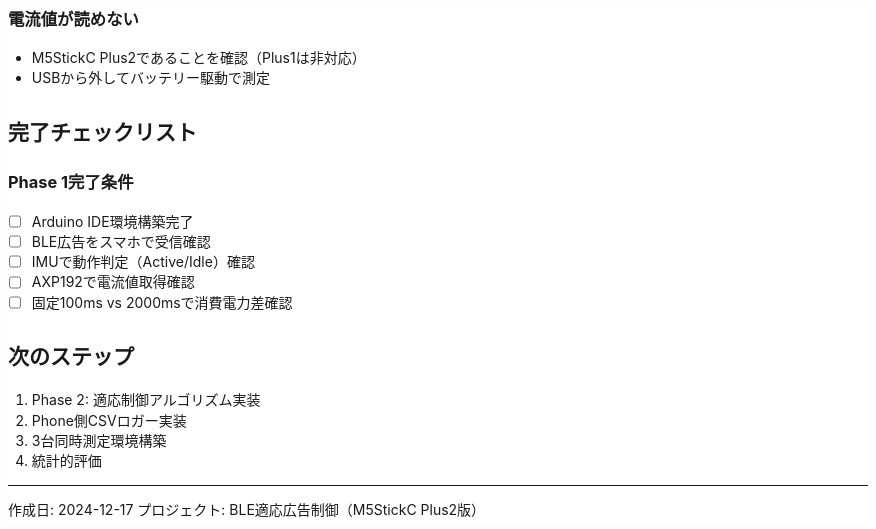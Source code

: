 ### 電流値が読めない
- M5StickC Plus2であることを確認（Plus1は非対応）
- USBから外してバッテリー駆動で測定

## 完了チェックリスト

### Phase 1完了条件
- [ ] Arduino IDE環境構築完了
- [ ] BLE広告をスマホで受信確認
- [ ] IMUで動作判定（Active/Idle）確認
- [ ] AXP192で電流値取得確認
- [ ] 固定100ms vs 2000msで消費電力差確認

## 次のステップ
1. Phase 2: 適応制御アルゴリズム実装
2. Phone側CSVロガー実装
3. 3台同時測定環境構築
4. 統計的評価

---
作成日: 2024-12-17
プロジェクト: BLE適応広告制御（M5StickC Plus2版）
